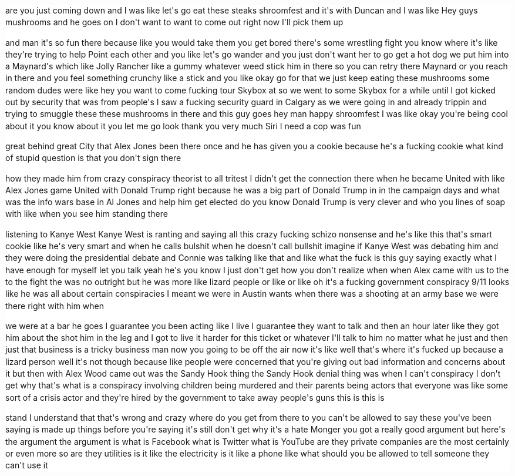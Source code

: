 are you just coming down and I was like let's go eat these steaks shroomfest and it's with Duncan and I was like Hey guys mushrooms and he goes on I don't want to want to come out right now I'll pick them up

<timemark seconds="7054" />

and man it's so fun there because like you would take them you get bored there's some wrestling fight you know where it's like they're trying to help Point each other and you like let's go wander and you just don't want her to go get a hot dog we put him into a Maynard's which like Jolly Rancher like a gummy whatever weed stick him in there so you can retry there Maynard or you reach in there and you feel something crunchy like a stick and you like okay go for that we just keep eating these mushrooms some random dudes were like hey you want to come fucking tour Skybox at so we went to some Skybox for a while until I got kicked out by security that was from people's I saw a fucking security guard in Calgary as we were going in and already trippin and trying to smuggle these these mushrooms in there and this guy goes hey man happy shroomfest I was like okay you're being cool about it you know about it you let me go look thank you very much Siri I need a cop was fun

<timemark seconds="7114" />

great behind great City that Alex Jones been there once and he has given you a cookie because he's a fucking cookie what kind of stupid question is that you don't sign there

<timemark seconds="7138" />

how they made him from crazy conspiracy theorist to all tritest I didn't get the connection there when he became United with like Alex Jones game United with Donald Trump right because he was a big part of Donald Trump in in the campaign days and what was the info wars base in Al Jones and help him get elected do you know Donald Trump is very clever and who you lines of soap with like when you see him standing there

<timemark seconds="7171" />

listening to Kanye West Kanye West is ranting and saying all this crazy fucking schizo nonsense and he's like this that's smart cookie like he's very smart and when he calls bulshit when he doesn't call bullshit imagine if Kanye West was debating him and they were doing the presidential debate and Connie was talking like that and like what the fuck is this guy saying exactly what I have enough for myself let you talk yeah he's you know I just don't get how you don't realize when when Alex came with us to the to the fight the was no outright but he was more like lizard people or like or like oh it's a fucking government conspiracy 9/11 looks like he was all about certain conspiracies I meant we were in Austin wants when there was a shooting at an army base we were there right with him when

<timemark seconds="7231" />

we were at a bar he goes I guarantee you been acting like I live I guarantee they want to talk and then an hour later like they got him about the shot him in the leg and I got to live it harder for this ticket or whatever I'll talk to him no matter what he just and then just that business is a tricky business man now you going to be off the air now it's like well that's where it's fucked up because a lizard person well it's not though because like people were concerned that you're giving out bad information and concerns about it but then with Alex Wood came out was the Sandy Hook thing the Sandy Hook denial thing was when I can't conspiracy I don't get why that's what is a conspiracy involving children being murdered and their parents being actors that everyone was like some sort of a crisis actor and they're hired by the government to take away people's guns this is this is

<timemark seconds="7291" />

stand I understand that that's wrong and crazy where do you get from there to you can't be allowed to say these you've been saying is made up things before you're saying it's still don't get why it's a hate Monger you got a really good argument but here's the argument the argument is what is Facebook what is Twitter what is YouTube are they private companies are the most certainly or even more so are they utilities is it like the electricity is it like a phone like what should you be allowed to tell someone they can't use it
